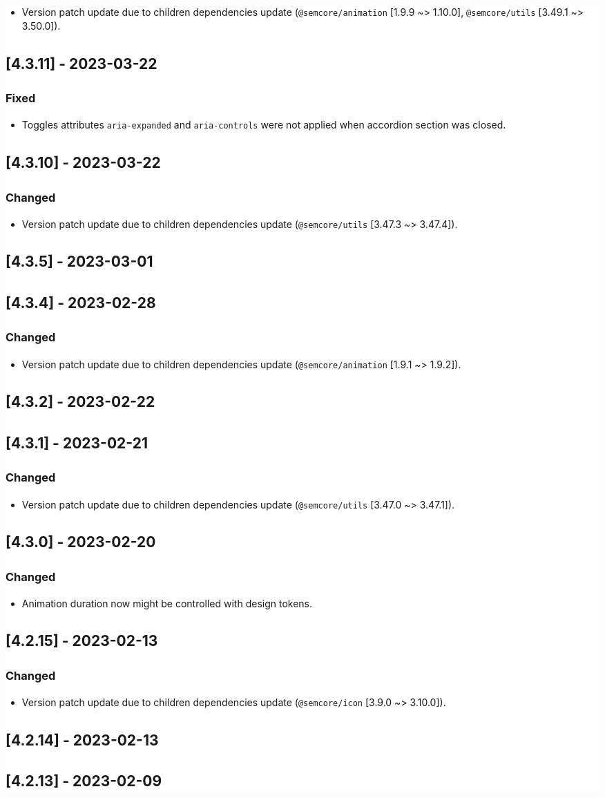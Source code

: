 - Version patch update due to children dependencies update (`@semcore/animation` [1.9.9 ~> 1.10.0], `@semcore/utils` [3.49.1 ~> 3.50.0]).

## [4.3.11] - 2023-03-22

### Fixed

- Toggles attributes `aria-expanded` and `aria-controls` were not applied when accordion section was closed.

## [4.3.10] - 2023-03-22

### Changed

- Version patch update due to children dependencies update (`@semcore/utils` [3.47.3 ~> 3.47.4]).

## [4.3.5] - 2023-03-01

## [4.3.4] - 2023-02-28

### Changed

- Version patch update due to children dependencies update (`@semcore/animation` [1.9.1 ~> 1.9.2]).

## [4.3.2] - 2023-02-22

## [4.3.1] - 2023-02-21

### Changed

- Version patch update due to children dependencies update (`@semcore/utils` [3.47.0 ~> 3.47.1]).

## [4.3.0] - 2023-02-20

### Changed

- Animation duration now might be controlled with design tokens.

## [4.2.15] - 2023-02-13

### Changed

- Version patch update due to children dependencies update (`@semcore/icon` [3.9.0 ~> 3.10.0]).

## [4.2.14] - 2023-02-13

## [4.2.13] - 2023-02-09
